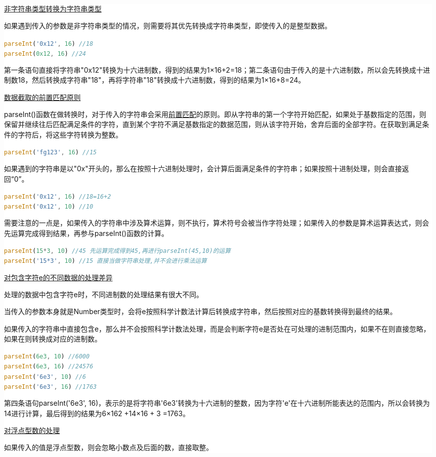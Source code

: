 

<u>非字符串类型转换为字符串类型</u>

如果遇到传入的参数是非字符串类型的情况，则需要将其优先转换成字符串类型，即使传入的是整型数据。

```js
parseInt('0x12', 16) //18
parseInt(0x12, 16) //24
```

第一条语句直接将字符串"0x12"转换为十六进制数，得到的结果为1×16+2=18；第二条语句由于传入的是十六进制数，所以会先转换成十进制数18，然后转换成字符串"18"，再将字符串"18"转换成十六进制数，得到的结果为1×16+8=24。



<u>数据截取的前置匹配原则</u>

parseInt()函数在做转换时，对于传入的字符串会采用<u>前置匹配</u>的原则。即从字符串的第一个字符开始匹配，如果处于基数指定的范围，则保留并继续往后匹配满足条件的字符，直到某个字符不满足基数指定的数据范围，则从该字符开始，舍弃后面的全部字符。在获取到满足条件的字符后，将这些字符转换为整数。

```js
parseInt('fg123', 16) //15
```

如果遇到的字符串是以"0x"开头的，那么在按照十六进制处理时，会计算后面满足条件的字符串；如果按照十进制处理，则会直接返回“0”。

```js
parseInt('0x12', 16) //18=16+2
parseInt('0x12', 10) //10
```

需要注意的一点是，如果传入的字符串中涉及算术运算，则不执行，算术符号会被当作字符处理；如果传入的参数是算术运算表达式，则会先运算完成得到结果，再参与parseInt()函数的计算。

```js
parseInt(15*3, 10) //45 先运算完成得到45,再进行parseInt(45,10)的运算
parseInt('15*3', 10) //15 直接当做字符串处理,并不会进行乘法运算
```



<u>对包含字符e的不同数据的处理差异</u>

处理的数据中包含字符e时，不同进制数的处理结果有很大不同。

当传入的参数本身就是Number类型时，会将e按照科学计数法计算后转换成字符串，然后按照对应的基数转换得到最终的结果。

如果传入的字符串中直接包含e，那么并不会按照科学计数法处理，而是会判断字符e是否处在可处理的进制范围内，如果不在则直接忽略，如果在则转换成对应的进制数。

```js
parseInt(6e3, 10) //6000
parseInt(6e3, 16) //24576
parseInt('6e3', 10) //6
parseInt('6e3', 16) //1763
```

第四条语句parseInt('6e3', 16)，表示的是将字符串'6e3'转换为十六进制的整数，因为字符'e'在十六进制所能表达的范围内，所以会转换为14进行计算，最后得到的结果为6×162 +14×16 + 3 =1763。



<u>对浮点型数的处理</u>

如果传入的值是浮点型数，则会忽略小数点及后面的数，直接取整。
